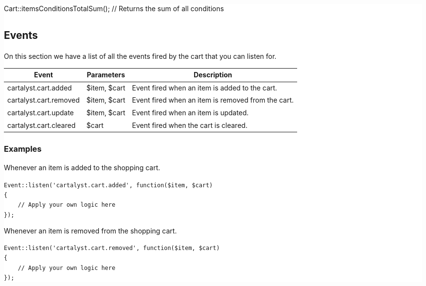 Cart::itemsConditionsTotalSum(); // Returns the sum of all conditions
</code></pre><h2>Events</h2>

<p>On this section we have a list of all the events fired by the cart that you can listen for.</p>

<table>
<thead>
<tr>
<th>Event</th>
<th>Parameters</th>
<th>Description</th>
</tr>
</thead>
<tbody>
<tr>
<td>cartalyst.cart.added</td>
<td>$item, $cart</td>
<td>Event fired when an item is added to the cart.</td>
</tr>
<tr>
<td>cartalyst.cart.removed</td>
<td>$item, $cart</td>
<td>Event fired when an item is removed from the cart.</td>
</tr>
<tr>
<td>cartalyst.cart.update</td>
<td>$item, $cart</td>
<td>Event fired when an item is updated.</td>
</tr>
<tr>
<td>cartalyst.cart.cleared</td>
<td>$cart</td>
<td>Event fired when the cart is cleared.</td>
</tr>
</tbody>
</table>

<h3>Examples</h3>

<p>Whenever an item is added to the shopping cart.</p>

<pre class="prettyprint lang-php"><code>Event::listen('cartalyst.cart.added', function($item, $cart)
{
    // Apply your own logic here
});
</code></pre>

<p>Whenever an item is removed from the shopping cart.</p>

<pre class="prettyprint lang-php"><code>Event::listen('cartalyst.cart.removed', function($item, $cart)
{
    // Apply your own logic here
});
</code></pre>
